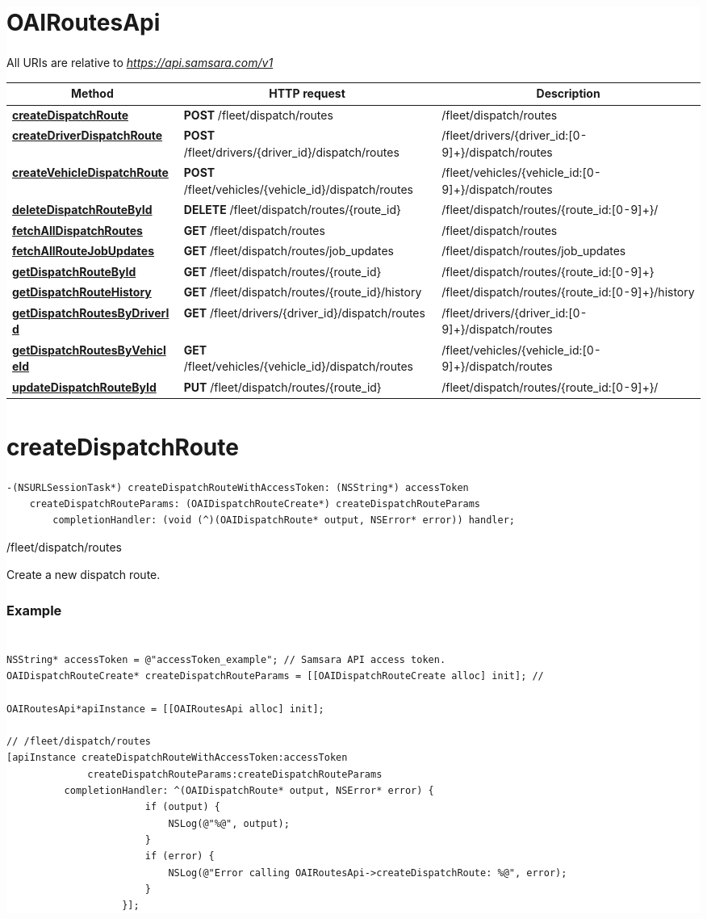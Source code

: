 # OAIRoutesApi

All URIs are relative to *https://api.samsara.com/v1*

Method | HTTP request | Description
------------- | ------------- | -------------
[**createDispatchRoute**](OAIRoutesApi.md#createdispatchroute) | **POST** /fleet/dispatch/routes | /fleet/dispatch/routes
[**createDriverDispatchRoute**](OAIRoutesApi.md#createdriverdispatchroute) | **POST** /fleet/drivers/{driver_id}/dispatch/routes | /fleet/drivers/{driver_id:[0-9]+}/dispatch/routes
[**createVehicleDispatchRoute**](OAIRoutesApi.md#createvehicledispatchroute) | **POST** /fleet/vehicles/{vehicle_id}/dispatch/routes | /fleet/vehicles/{vehicle_id:[0-9]+}/dispatch/routes
[**deleteDispatchRouteById**](OAIRoutesApi.md#deletedispatchroutebyid) | **DELETE** /fleet/dispatch/routes/{route_id} | /fleet/dispatch/routes/{route_id:[0-9]+}/
[**fetchAllDispatchRoutes**](OAIRoutesApi.md#fetchalldispatchroutes) | **GET** /fleet/dispatch/routes | /fleet/dispatch/routes
[**fetchAllRouteJobUpdates**](OAIRoutesApi.md#fetchallroutejobupdates) | **GET** /fleet/dispatch/routes/job_updates | /fleet/dispatch/routes/job_updates
[**getDispatchRouteById**](OAIRoutesApi.md#getdispatchroutebyid) | **GET** /fleet/dispatch/routes/{route_id} | /fleet/dispatch/routes/{route_id:[0-9]+}
[**getDispatchRouteHistory**](OAIRoutesApi.md#getdispatchroutehistory) | **GET** /fleet/dispatch/routes/{route_id}/history | /fleet/dispatch/routes/{route_id:[0-9]+}/history
[**getDispatchRoutesByDriverId**](OAIRoutesApi.md#getdispatchroutesbydriverid) | **GET** /fleet/drivers/{driver_id}/dispatch/routes | /fleet/drivers/{driver_id:[0-9]+}/dispatch/routes
[**getDispatchRoutesByVehicleId**](OAIRoutesApi.md#getdispatchroutesbyvehicleid) | **GET** /fleet/vehicles/{vehicle_id}/dispatch/routes | /fleet/vehicles/{vehicle_id:[0-9]+}/dispatch/routes
[**updateDispatchRouteById**](OAIRoutesApi.md#updatedispatchroutebyid) | **PUT** /fleet/dispatch/routes/{route_id} | /fleet/dispatch/routes/{route_id:[0-9]+}/


# **createDispatchRoute**
```objc
-(NSURLSessionTask*) createDispatchRouteWithAccessToken: (NSString*) accessToken
    createDispatchRouteParams: (OAIDispatchRouteCreate*) createDispatchRouteParams
        completionHandler: (void (^)(OAIDispatchRoute* output, NSError* error)) handler;
```

/fleet/dispatch/routes

Create a new dispatch route.

### Example 
```objc

NSString* accessToken = @"accessToken_example"; // Samsara API access token.
OAIDispatchRouteCreate* createDispatchRouteParams = [[OAIDispatchRouteCreate alloc] init]; // 

OAIRoutesApi*apiInstance = [[OAIRoutesApi alloc] init];

// /fleet/dispatch/routes
[apiInstance createDispatchRouteWithAccessToken:accessToken
              createDispatchRouteParams:createDispatchRouteParams
          completionHandler: ^(OAIDispatchRoute* output, NSError* error) {
                        if (output) {
                            NSLog(@"%@", output);
                        }
                        if (error) {
                            NSLog(@"Error calling OAIRoutesApi->createDispatchRoute: %@", error);
                        }
                    }];
```
